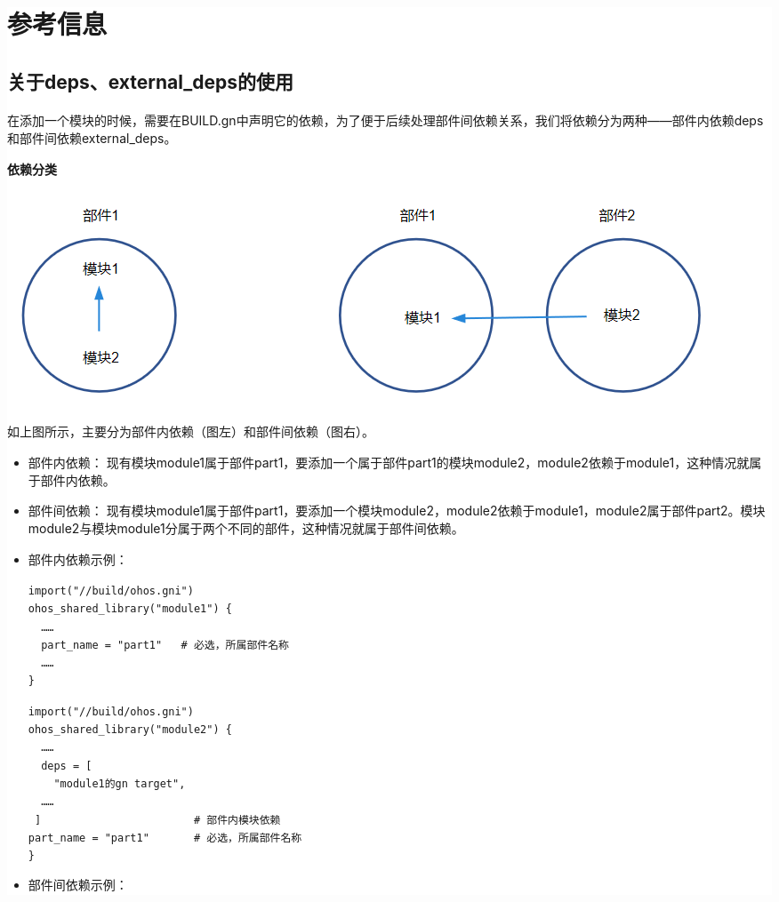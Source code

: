 # 参考信息

## 关于deps、external_deps的使用

在添加一个模块的时候，需要在BUILD.gn中声明它的依赖，为了便于后续处理部件间依赖关系，我们将依赖分为两种——部件内依赖deps和部件间依赖external_deps。

**依赖分类**

![依赖关系分类](figures/dependency_classification.png)

如上图所示，主要分为部件内依赖（图左）和部件间依赖（图右）。

- 部件内依赖： 现有模块module1属于部件part1，要添加一个属于部件part1的模块module2，module2依赖于module1，这种情况就属于部件内依赖。

- 部件间依赖： 现有模块module1属于部件part1，要添加一个模块module2，module2依赖于module1，module2属于部件part2。模块module2与模块module1分属于两个不同的部件，这种情况就属于部件间依赖。

- 部件内依赖示例：

  ```shell
  import("//build/ohos.gni")
  ohos_shared_library("module1") {
    ……
    part_name = "part1"   # 必选，所属部件名称
    ……
  }
  ```

  ```shell
  import("//build/ohos.gni")
  ohos_shared_library("module2") {
    ……
    deps = [
      "module1的gn target",
    ……
   ]                        # 部件内模块依赖
  part_name = "part1"       # 必选，所属部件名称
  }
  ```

- 部件间依赖示例：
